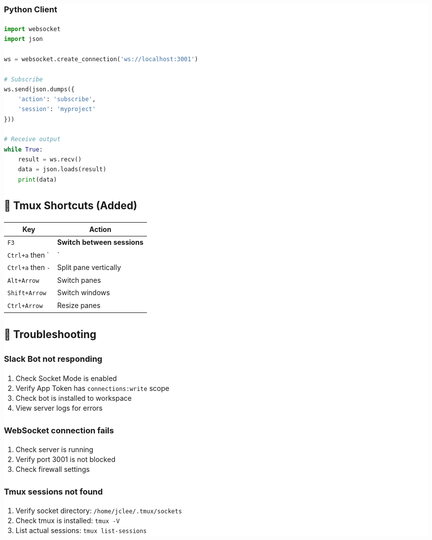 ### Python Client

```python
import websocket
import json

ws = websocket.create_connection('ws://localhost:3001')

# Subscribe
ws.send(json.dumps({
    'action': 'subscribe',
    'session': 'myproject'
}))

# Receive output
while True:
    result = ws.recv()
    data = json.loads(result)
    print(data)
```

## 🔧 Tmux Shortcuts (Added)

| Key | Action |
|-----|--------|
| `F3` | **Switch between sessions** |
| `Ctrl+a` then `|` | Split pane horizontally |
| `Ctrl+a` then `-` | Split pane vertically |
| `Alt+Arrow` | Switch panes |
| `Shift+Arrow` | Switch windows |
| `Ctrl+Arrow` | Resize panes |

## 🐛 Troubleshooting

### Slack Bot not responding
1. Check Socket Mode is enabled
2. Verify App Token has `connections:write` scope
3. Check bot is installed to workspace
4. View server logs for errors

### WebSocket connection fails
1. Check server is running
2. Verify port 3001 is not blocked
3. Check firewall settings

### Tmux sessions not found
1. Verify socket directory: `/home/jclee/.tmux/sockets`
2. Check tmux is installed: `tmux -V`
3. List actual sessions: `tmux list-sessions`
